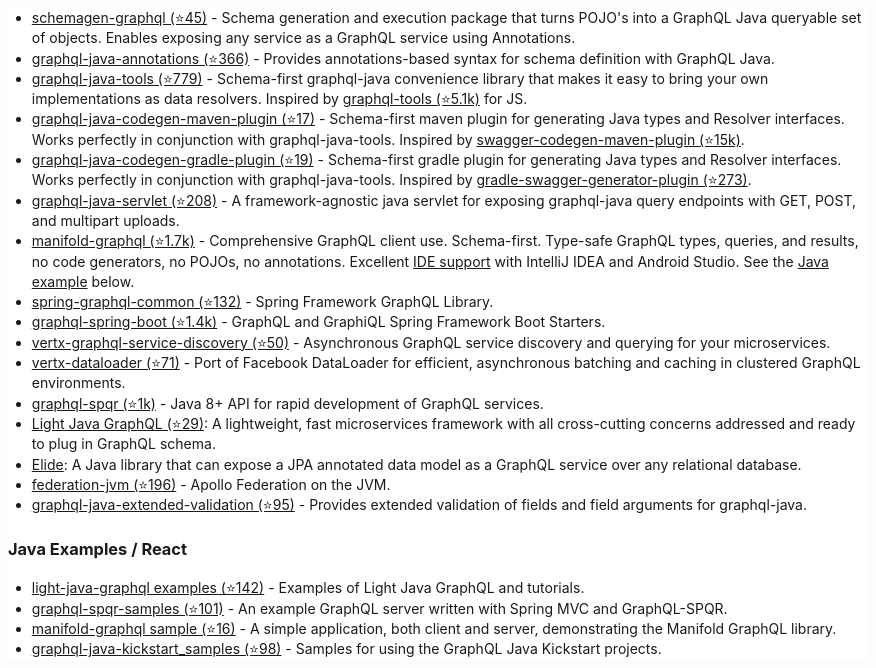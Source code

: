 *   [schemagen-graphql (⭐45)](https://github.com/bpatters/schemagen-graphql) - Schema generation and execution package that turns POJO's into a GraphQL Java queryable set of objects. Enables exposing any service as a GraphQL service using Annotations.
*   [graphql-java-annotations (⭐366)](https://github.com/Enigmatis/graphql-java-annotations) - Provides annotations-based syntax for schema definition with GraphQL Java.
*   [graphql-java-tools (⭐779)](https://github.com/graphql-java-kickstart/graphql-java-tools) - Schema-first graphql-java convenience library that makes it easy to bring your own implementations as data resolvers. Inspired by [graphql-tools (⭐5.1k)](https://github.com/apollographql/graphql-tools) for JS.
*   [graphql-java-codegen-maven-plugin (⭐17)](https://github.com/kobylynskyi/graphql-java-codegen-maven-plugin) - Schema-first maven plugin for generating Java types and Resolver interfaces. Works perfectly in conjunction with graphql-java-tools. Inspired by [swagger-codegen-maven-plugin (⭐15k)](https://github.com/swagger-api/swagger-codegen/tree/master/modules/swagger-codegen-maven-plugin).
*   [graphql-java-codegen-gradle-plugin (⭐19)](https://github.com/kobylynskyi/graphql-java-codegen-gradle-plugin) - Schema-first gradle plugin for generating Java types and Resolver interfaces. Works perfectly in conjunction with graphql-java-tools. Inspired by [gradle-swagger-generator-plugin (⭐273)](https://github.com/int128/gradle-swagger-generator-plugin).
*   [graphql-java-servlet (⭐208)](https://github.com/graphql-java-kickstart/graphql-java-servlet) - A framework-agnostic java servlet for exposing graphql-java query endpoints with GET, POST, and multipart uploads.
*   [manifold-graphql (⭐1.7k)](https://github.com/manifold-systems/manifold/tree/master/manifold-deps-parent/manifold-graphql) - Comprehensive GraphQL client use. Schema-first. Type-safe GraphQL types, queries, and results, no code generators, no POJOs, no annotations. Excellent [IDE support](http://manifold.systems/images/graphql.mp4) with IntelliJ IDEA and Android Studio. See the [Java example](#example-java) below.
*   [spring-graphql-common (⭐132)](https://github.com/oembedler/spring-graphql-common) - Spring Framework GraphQL Library.
*   [graphql-spring-boot (⭐1.4k)](https://github.com/graphql-java-kickstart/graphql-spring-boot) - GraphQL and GraphiQL Spring Framework Boot Starters.
*   [vertx-graphql-service-discovery (⭐50)](https://github.com/engagingspaces/vertx-graphql-service-discovery) - Asynchronous GraphQL service discovery and querying for your microservices.
*   [vertx-dataloader (⭐71)](https://github.com/engagingspaces/vertx-dataloader) - Port of Facebook DataLoader for efficient, asynchronous batching and caching in clustered GraphQL environments.
*   [graphql-spqr (⭐1k)](https://github.com/leangen/GraphQL-SPQR) - Java 8+ API for rapid development of GraphQL services.
*   [Light Java GraphQL (⭐29)](https://github.com/networknt/light-graphql-4j): A lightweight, fast microservices framework with all cross-cutting concerns addressed and ready to plug in GraphQL schema.
*   [Elide](https://elide.io): A Java library that can expose a JPA annotated data model as a GraphQL service over any relational database.
*   [federation-jvm (⭐196)](https://github.com/apollographql/federation-jvm) - Apollo Federation on the JVM.
*   [graphql-java-extended-validation (⭐95)](https://github.com/graphql-java/graphql-java-extended-validation) - Provides extended validation of fields and field arguments for graphql-java.

### Java Examples / React

*   [light-java-graphql examples (⭐142)](https://github.com/networknt/light-example-4j/tree/master/graphql) - Examples of Light Java GraphQL and tutorials.
*   [graphql-spqr-samples (⭐101)](https://github.com/leangen/graphql-spqr-samples) - An example GraphQL server written with Spring MVC and GraphQL-SPQR.
*   [manifold-graphql sample (⭐16)](https://github.com/manifold-systems/manifold-sample-graphql-app) - A simple application, both client and server, demonstrating the Manifold GraphQL library.
*   [graphql-java-kickstart\_samples (⭐98)](https://github.com/graphql-java-kickstart/samples) - Samples for using the GraphQL Java Kickstart projects.
